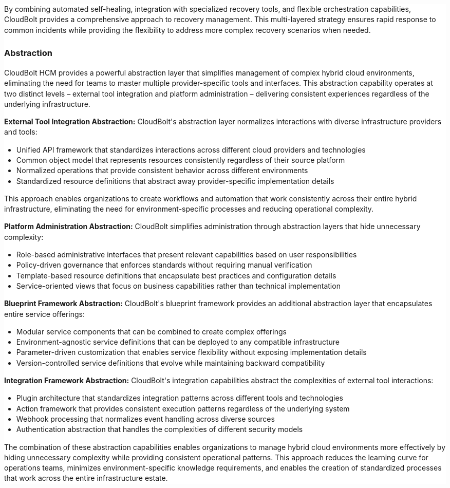 By combining automated self-healing, integration with specialized recovery tools, and flexible orchestration capabilities, CloudBolt provides a comprehensive approach to recovery management. This multi-layered strategy ensures rapid response to common incidents while providing the flexibility to address more complex recovery scenarios when needed.

### Abstraction

CloudBolt HCM provides a powerful abstraction layer that simplifies management of complex hybrid cloud environments, eliminating the need for teams to master multiple provider-specific tools and interfaces. This abstraction capability operates at two distinct levels – external tool integration and platform administration – delivering consistent experiences regardless of the underlying infrastructure.

**External Tool Integration Abstraction:** CloudBolt's abstraction layer normalizes interactions with diverse infrastructure providers and tools:
- Unified API framework that standardizes interactions across different cloud providers and technologies
- Common object model that represents resources consistently regardless of their source platform
- Normalized operations that provide consistent behavior across different environments
- Standardized resource definitions that abstract away provider-specific implementation details

This approach enables organizations to create workflows and automation that work consistently across their entire hybrid infrastructure, eliminating the need for environment-specific processes and reducing operational complexity.

**Platform Administration Abstraction:** CloudBolt simplifies administration through abstraction layers that hide unnecessary complexity:

- Role-based administrative interfaces that present relevant capabilities based on user responsibilities
- Policy-driven governance that enforces standards without requiring manual verification
- Template-based resource definitions that encapsulate best practices and configuration details
- Service-oriented views that focus on business capabilities rather than technical implementation

**Blueprint Framework Abstraction:** CloudBolt's blueprint framework provides an additional abstraction layer that encapsulates entire service offerings:

- Modular service components that can be combined to create complex offerings
- Environment-agnostic service definitions that can be deployed to any compatible infrastructure
- Parameter-driven customization that enables service flexibility without exposing implementation details
- Version-controlled service definitions that evolve while maintaining backward compatibility

**Integration Framework Abstraction:** CloudBolt's integration capabilities abstract the complexities of external tool interactions:
- Plugin architecture that standardizes integration patterns across different tools and technologies
- Action framework that provides consistent execution patterns regardless of the underlying system
- Webhook processing that normalizes event handling across diverse sources
- Authentication abstraction that handles the complexities of different security models

The combination of these abstraction capabilities enables organizations to manage hybrid cloud environments more effectively by hiding unnecessary complexity while providing consistent operational patterns. This approach reduces the learning curve for operations teams, minimizes environment-specific knowledge requirements, and enables the creation of standardized processes that work across the entire infrastructure estate.
